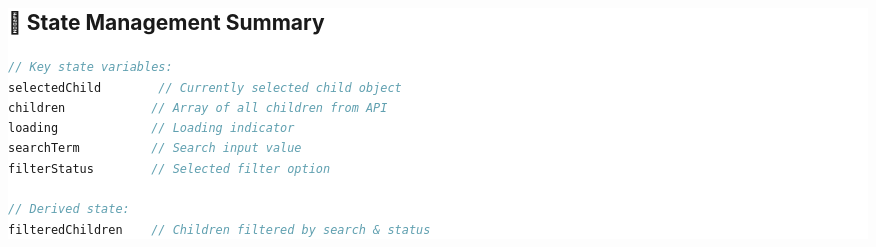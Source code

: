 
## 🔄 State Management Summary

```javascript
// Key state variables:
selectedChild        // Currently selected child object
children            // Array of all children from API
loading             // Loading indicator
searchTerm          // Search input value
filterStatus        // Selected filter option

// Derived state:
filteredChildren    // Children filtered by search & status
```

